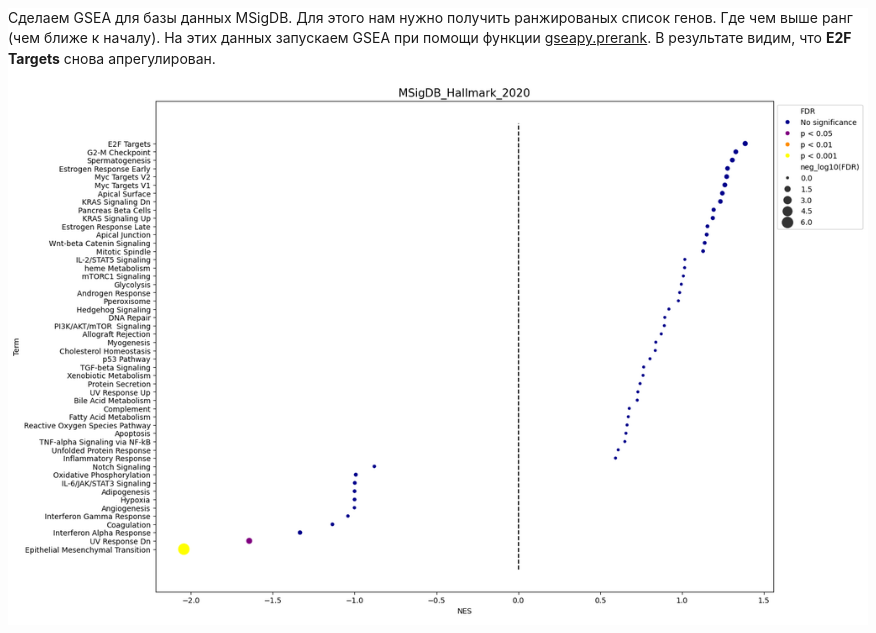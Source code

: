 Сделаем GSEA для базы данных MSigDB. Для этого нам нужно получить ранжированых список генов. Где чем выше ранг (чем ближе к началу). На этих данных запускаем GSEA при помощи функции [gseapy.prerank](https://gseapy.readthedocs.io/en/latest/gseapy_example.html#Prerank-example). В результате видим, что **E2F Targets** снова апрегулирован.

![Untitled](figures/Untitled%2016.png)